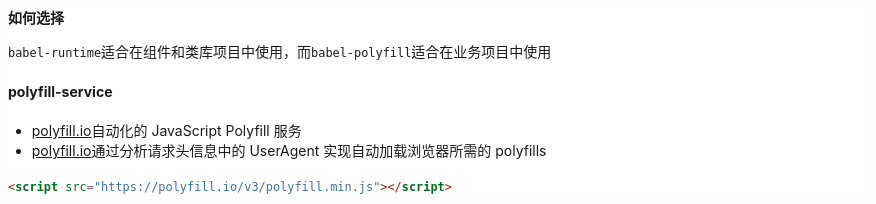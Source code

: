 **如何选择**

`babel-runtime`适合在组件和类库项目中使用，而`babel-polyfill`适合在业务项目中使用

#### polyfill-service

- [polyfill.io](https://polyfill.io/v3/)自动化的 JavaScript Polyfill 服务
- [polyfill.io](https://polyfill.io/v3/)通过分析请求头信息中的 UserAgent 实现自动加载浏览器所需的 polyfills

```html
<script src="https://polyfill.io/v3/polyfill.min.js"></script>
```

